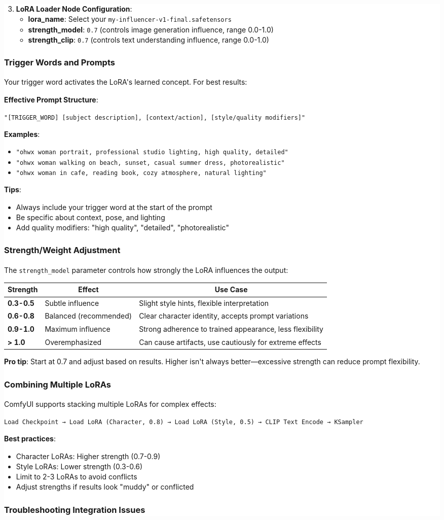 3. **LoRA Loader Node Configuration**:
   - **lora_name**: Select your `my-influencer-v1-final.safetensors`
   - **strength_model**: `0.7` (controls image generation influence, range 0.0-1.0)
   - **strength_clip**: `0.7` (controls text understanding influence, range 0.0-1.0)

### Trigger Words and Prompts

Your trigger word activates the LoRA's learned concept. For best results:

**Effective Prompt Structure**:
```
"[TRIGGER_WORD] [subject description], [context/action], [style/quality modifiers]"
```

**Examples**:
- `"ohwx woman portrait, professional studio lighting, high quality, detailed"`
- `"ohwx woman walking on beach, sunset, casual summer dress, photorealistic"`
- `"ohwx woman in cafe, reading book, cozy atmosphere, natural lighting"`

**Tips**:
- Always include your trigger word at the start of the prompt
- Be specific about context, pose, and lighting
- Add quality modifiers: "high quality", "detailed", "photorealistic"

### Strength/Weight Adjustment

The `strength_model` parameter controls how strongly the LoRA influences the output:

| Strength | Effect | Use Case |
|----------|--------|----------|
| **0.3-0.5** | Subtle influence | Slight style hints, flexible interpretation |
| **0.6-0.8** | Balanced (recommended) | Clear character identity, accepts prompt variations |
| **0.9-1.0** | Maximum influence | Strong adherence to trained appearance, less flexibility |
| **> 1.0** | Overemphasized | Can cause artifacts, use cautiously for extreme effects |

**Pro tip**: Start at 0.7 and adjust based on results. Higher isn't always better—excessive strength can reduce prompt flexibility.

### Combining Multiple LoRAs

ComfyUI supports stacking multiple LoRAs for complex effects:

```
Load Checkpoint → Load LoRA (Character, 0.8) → Load LoRA (Style, 0.5) → CLIP Text Encode → KSampler
```

**Best practices**:
- Character LoRAs: Higher strength (0.7-0.9)
- Style LoRAs: Lower strength (0.3-0.6)
- Limit to 2-3 LoRAs to avoid conflicts
- Adjust strengths if results look "muddy" or conflicted

### Troubleshooting Integration Issues
